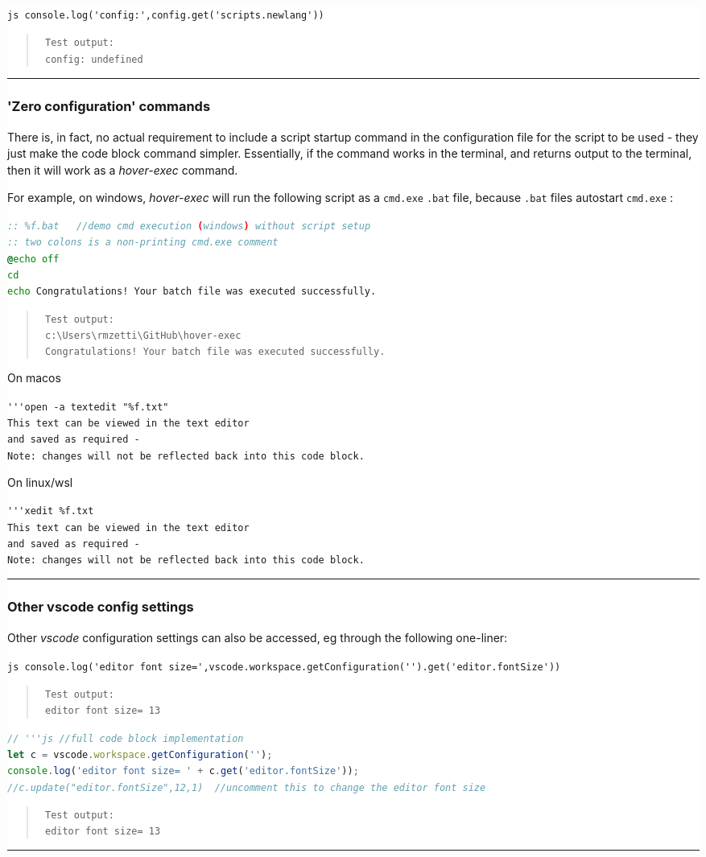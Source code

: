 `js console.log('config:',config.get('scripts.newlang'))`
>      Test output:
>      config: undefined

---

###  'Zero configuration' commands

There is, in fact, no actual requirement to include a script startup command in the configuration file for the script to be used - they just make the code block command simpler. Essentially, if the command works in the terminal, and returns output to the terminal, then it will work as a *hover-exec* command.

For example, on windows, *hover-exec* will run the following script as a `cmd.exe` `.bat` file, because `.bat` files autostart `cmd.exe` :

```%f.bat   //demo cmd execution (windows) without script setup
:: %f.bat   //demo cmd execution (windows) without script setup
:: two colons is a non-printing cmd.exe comment
@echo off
cd
echo Congratulations! Your batch file was executed successfully.
```
>      Test output:
>      c:\Users\rmzetti\GitHub\hover-exec
>      Congratulations! Your batch file was executed successfully.

On macos

```open -a textedit "%f.txt"
'''open -a textedit "%f.txt"
This text can be viewed in the text editor
and saved as required -
Note: changes will not be reflected back into this code block.
```

On linux/wsl

```xedit %f.txt
'''xedit %f.txt
This text can be viewed in the text editor
and saved as required -
Note: changes will not be reflected back into this code block.
```

---

### Other vscode config settings

Other  *vscode* configuration settings can also be accessed, eg through the following one-liner:

`js console.log('editor font size=',vscode.workspace.getConfiguration('').get('editor.fontSize'))`
>      Test output:
>      editor font size= 13

```js
// '''js //full code block implementation
let c = vscode.workspace.getConfiguration('');
console.log('editor font size= ' + c.get('editor.fontSize'));
//c.update("editor.fontSize",12,1)  //uncomment this to change the editor font size
```
>      Test output:
>      editor font size= 13

---